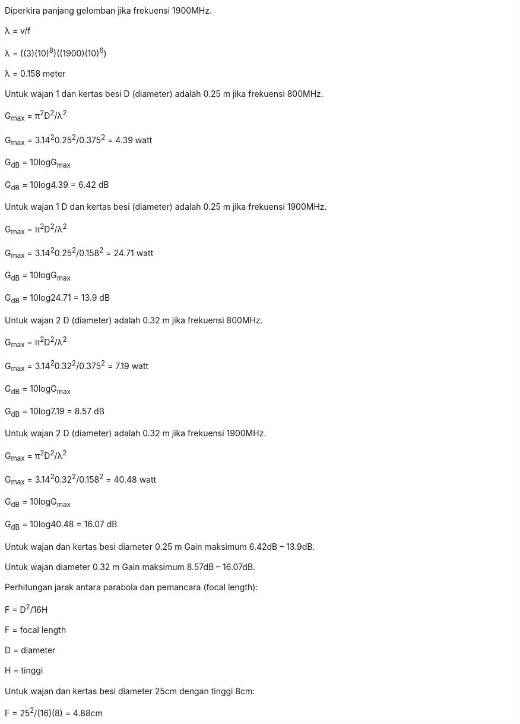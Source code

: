 Diperkira panjang gelomban jika frekuensi 1900MHz.

λ = v/f

λ = ((3)(10)<sup>8</sup>)((1900)(10)<sup>6</sup>)

λ = 0.158 meter

Untuk wajan 1 dan kertas besi D (diameter) adalah 0.25 m jika frekuensi 800MHz.

G<sub>max</sub> = π<sup>2</sup>D<sup>2</sup>/λ<sup>2</sup>

G<sub>max</sub> = 3.14<sup>2</sup>0.25<sup>2</sup>/0.375<sup>2</sup> = 4.39 watt

G<sub>dB</sub> = 10logG<sub>max</sub>

G<sub>dB</sub> = 10log4.39 = 6.42 dB

Untuk wajan 1 D dan kertas besi (diameter) adalah 0.25 m jika frekuensi 1900MHz.

G<sub>max</sub> = π<sup>2</sup>D<sup>2</sup>/λ<sup>2</sup>

G<sub>max</sub> = 3.14<sup>2</sup>0.25<sup>2</sup>/0.158<sup>2</sup> = 24.71 watt

G<sub>dB</sub> = 10logG<sub>max</sub>

G<sub>dB</sub> = 10log24.71 = 13.9 dB

Untuk wajan 2 D (diameter) adalah 0.32 m jika frekuensi 800MHz.

G<sub>max</sub> = π<sup>2</sup>D<sup>2</sup>/λ<sup>2</sup>

G<sub>max</sub> = 3.14<sup>2</sup>0.32<sup>2</sup>/0.375<sup>2</sup> = 7.19 watt

G<sub>dB</sub> = 10logG<sub>max</sub>

G<sub>dB</sub> = 10log7.19 = 8.57 dB

Untuk wajan 2 D (diameter) adalah 0.32 m jika frekuensi 1900MHz.

G<sub>max</sub> = π<sup>2</sup>D<sup>2</sup>/λ<sup>2</sup>

G<sub>max</sub> = 3.14<sup>2</sup>0.32<sup>2</sup>/0.158<sup>2</sup> = 40.48 watt

G<sub>dB</sub> = 10logG<sub>max</sub>

G<sub>dB</sub> = 10log40.48 = 16.07 dB

Untuk wajan dan kertas besi diameter 0.25 m Gain maksimum 6.42dB – 13.9dB.

Untuk wajan diameter 0.32 m Gain maksimum 8.57dB – 16.07dB.

Perhitungan jarak antara parabola dan pemancara (focal length):

F = D<sup>2</sup>/16H

F = focal length

D = diameter

H = tinggi

Untuk wajan dan kertas besi diameter 25cm dengan tinggi 8cm:

F = 25<sup>2</sup>/(16)(8) = 4.88cm
